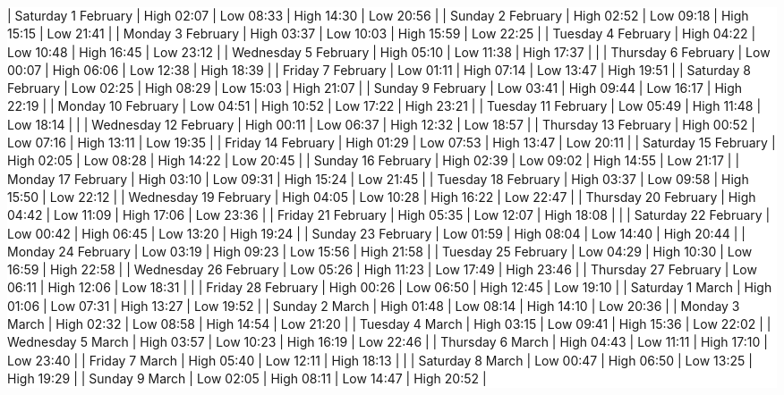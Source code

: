 | Saturday 1 February | High 02:07 | Low 08:33 | High 14:30 | Low 20:56 | 
| Sunday 2 February | High 02:52 | Low 09:18 | High 15:15 | Low 21:41 | 
| Monday 3 February | High 03:37 | Low 10:03 | High 15:59 | Low 22:25 | 
| Tuesday 4 February | High 04:22 | Low 10:48 | High 16:45 | Low 23:12 | 
| Wednesday 5 February | High 05:10 | Low 11:38 | High 17:37 |  | 
| Thursday 6 February | Low 00:07 | High 06:06 | Low 12:38 | High 18:39 | 
| Friday 7 February | Low 01:11 | High 07:14 | Low 13:47 | High 19:51 | 
| Saturday 8 February | Low 02:25 | High 08:29 | Low 15:03 | High 21:07 | 
| Sunday 9 February | Low 03:41 | High 09:44 | Low 16:17 | High 22:19 | 
| Monday 10 February | Low 04:51 | High 10:52 | Low 17:22 | High 23:21 | 
| Tuesday 11 February | Low 05:49 | High 11:48 | Low 18:14 |  | 
| Wednesday 12 February | High 00:11 | Low 06:37 | High 12:32 | Low 18:57 | 
| Thursday 13 February | High 00:52 | Low 07:16 | High 13:11 | Low 19:35 | 
| Friday 14 February | High 01:29 | Low 07:53 | High 13:47 | Low 20:11 | 
| Saturday 15 February | High 02:05 | Low 08:28 | High 14:22 | Low 20:45 | 
| Sunday 16 February | High 02:39 | Low 09:02 | High 14:55 | Low 21:17 | 
| Monday 17 February | High 03:10 | Low 09:31 | High 15:24 | Low 21:45 | 
| Tuesday 18 February | High 03:37 | Low 09:58 | High 15:50 | Low 22:12 | 
| Wednesday 19 February | High 04:05 | Low 10:28 | High 16:22 | Low 22:47 | 
| Thursday 20 February | High 04:42 | Low 11:09 | High 17:06 | Low 23:36 | 
| Friday 21 February | High 05:35 | Low 12:07 | High 18:08 |  | 
| Saturday 22 February | Low 00:42 | High 06:45 | Low 13:20 | High 19:24 | 
| Sunday 23 February | Low 01:59 | High 08:04 | Low 14:40 | High 20:44 | 
| Monday 24 February | Low 03:19 | High 09:23 | Low 15:56 | High 21:58 | 
| Tuesday 25 February | Low 04:29 | High 10:30 | Low 16:59 | High 22:58 | 
| Wednesday 26 February | Low 05:26 | High 11:23 | Low 17:49 | High 23:46 | 
| Thursday 27 February | Low 06:11 | High 12:06 | Low 18:31 |  | 
| Friday 28 February | High 00:26 | Low 06:50 | High 12:45 | Low 19:10 | 
| Saturday 1 March | High 01:06 | Low 07:31 | High 13:27 | Low 19:52 | 
| Sunday 2 March | High 01:48 | Low 08:14 | High 14:10 | Low 20:36 | 
| Monday 3 March | High 02:32 | Low 08:58 | High 14:54 | Low 21:20 | 
| Tuesday 4 March | High 03:15 | Low 09:41 | High 15:36 | Low 22:02 | 
| Wednesday 5 March | High 03:57 | Low 10:23 | High 16:19 | Low 22:46 | 
| Thursday 6 March | High 04:43 | Low 11:11 | High 17:10 | Low 23:40 | 
| Friday 7 March | High 05:40 | Low 12:11 | High 18:13 |  | 
| Saturday 8 March | Low 00:47 | High 06:50 | Low 13:25 | High 19:29 | 
| Sunday 9 March | Low 02:05 | High 08:11 | Low 14:47 | High 20:52 | 